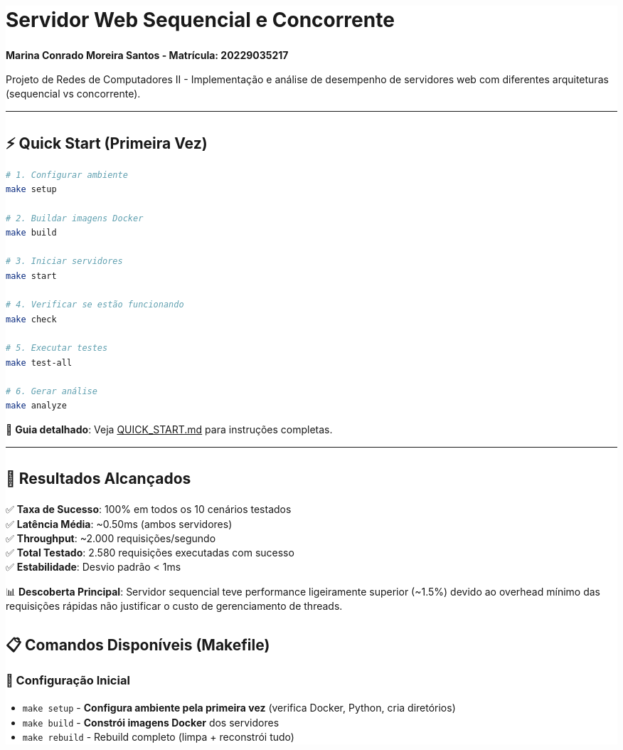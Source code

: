 # Servidor Web Sequencial e Concorrente

**Marina Conrado Moreira Santos - Matrícula: 20229035217**

Projeto de Redes de Computadores II - Implementação e análise de desempenho de servidores web com diferentes arquiteturas (sequencial vs concorrente).

---

## ⚡ Quick Start (Primeira Vez)

```bash
# 1. Configurar ambiente
make setup

# 2. Buildar imagens Docker
make build

# 3. Iniciar servidores
make start

# 4. Verificar se estão funcionando
make check

# 5. Executar testes
make test-all

# 6. Gerar análise
make analyze
```

📖 **Guia detalhado**: Veja [QUICK_START.md](QUICK_START.md) para instruções completas.

---

## 🎯 Resultados Alcançados

✅ **Taxa de Sucesso**: 100% em todos os 10 cenários testados  
✅ **Latência Média**: ~0.50ms (ambos servidores)  
✅ **Throughput**: ~2.000 requisições/segundo  
✅ **Total Testado**: 2.580 requisições executadas com sucesso  
✅ **Estabilidade**: Desvio padrão < 1ms

📊 **Descoberta Principal**: Servidor sequencial teve performance ligeiramente superior (~1.5%) devido ao overhead mínimo das requisições rápidas não justificar o custo de gerenciamento de threads.

## 📋 Comandos Disponíveis (Makefile)

### 🔧 Configuração Inicial
- `make setup` - **Configura ambiente pela primeira vez** (verifica Docker, Python, cria diretórios)
- `make build` - **Constrói imagens Docker** dos servidores
- `make rebuild` - Rebuild completo (limpa + reconstrói tudo)
